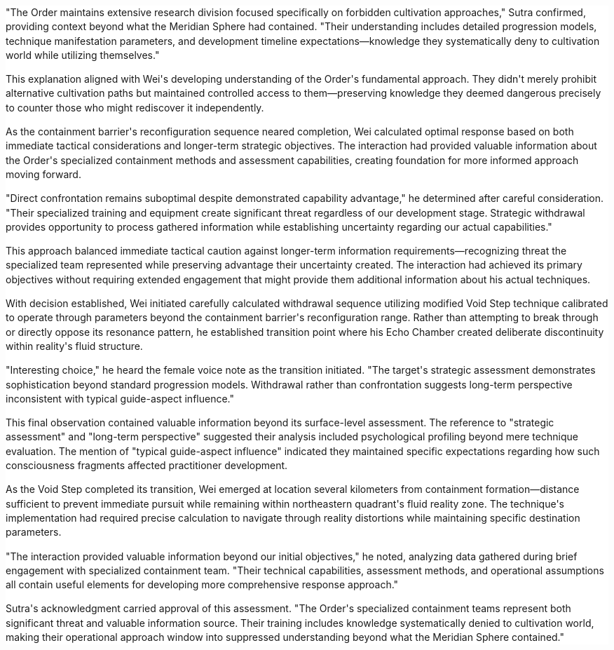 "The Order maintains extensive research division focused specifically on forbidden cultivation approaches," Sutra confirmed, providing context beyond what the Meridian Sphere had contained. "Their understanding includes detailed progression models, technique manifestation parameters, and development timeline expectations—knowledge they systematically deny to cultivation world while utilizing themselves."

This explanation aligned with Wei's developing understanding of the Order's fundamental approach. They didn't merely prohibit alternative cultivation paths but maintained controlled access to them—preserving knowledge they deemed dangerous precisely to counter those who might rediscover it independently.

As the containment barrier's reconfiguration sequence neared completion, Wei calculated optimal response based on both immediate tactical considerations and longer-term strategic objectives. The interaction had provided valuable information about the Order's specialized containment methods and assessment capabilities, creating foundation for more informed approach moving forward.

"Direct confrontation remains suboptimal despite demonstrated capability advantage," he determined after careful consideration. "Their specialized training and equipment create significant threat regardless of our development stage. Strategic withdrawal provides opportunity to process gathered information while establishing uncertainty regarding our actual capabilities."

This approach balanced immediate tactical caution against longer-term information requirements—recognizing threat the specialized team represented while preserving advantage their uncertainty created. The interaction had achieved its primary objectives without requiring extended engagement that might provide them additional information about his actual techniques.

With decision established, Wei initiated carefully calculated withdrawal sequence utilizing modified Void Step technique calibrated to operate through parameters beyond the containment barrier's reconfiguration range. Rather than attempting to break through or directly oppose its resonance pattern, he established transition point where his Echo Chamber created deliberate discontinuity within reality's fluid structure.

"Interesting choice," he heard the female voice note as the transition initiated. "The target's strategic assessment demonstrates sophistication beyond standard progression models. Withdrawal rather than confrontation suggests long-term perspective inconsistent with typical guide-aspect influence."

This final observation contained valuable information beyond its surface-level assessment. The reference to "strategic assessment" and "long-term perspective" suggested their analysis included psychological profiling beyond mere technique evaluation. The mention of "typical guide-aspect influence" indicated they maintained specific expectations regarding how such consciousness fragments affected practitioner development.

As the Void Step completed its transition, Wei emerged at location several kilometers from containment formation—distance sufficient to prevent immediate pursuit while remaining within northeastern quadrant's fluid reality zone. The technique's implementation had required precise calculation to navigate through reality distortions while maintaining specific destination parameters.

"The interaction provided valuable information beyond our initial objectives," he noted, analyzing data gathered during brief engagement with specialized containment team. "Their technical capabilities, assessment methods, and operational assumptions all contain useful elements for developing more comprehensive response approach."

Sutra's acknowledgment carried approval of this assessment. "The Order's specialized containment teams represent both significant threat and valuable information source. Their training includes knowledge systematically denied to cultivation world, making their operational approach window into suppressed understanding beyond what the Meridian Sphere contained."
